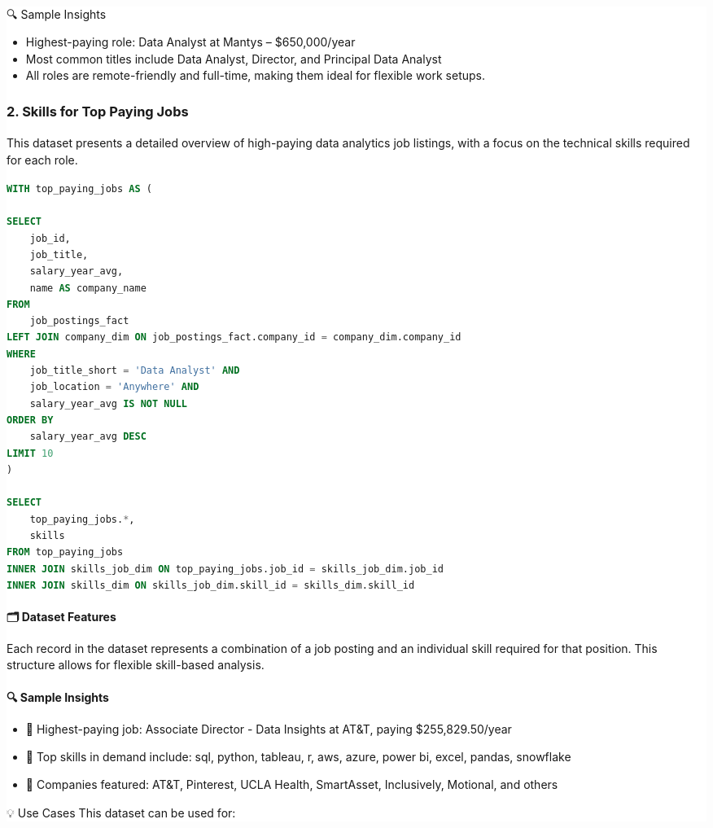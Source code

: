 🔍 Sample Insights
- Highest-paying role: Data Analyst at Mantys – $650,000/year
- Most common titles include Data Analyst, Director, and Principal Data Analyst
- All roles are remote-friendly and full-time, making them ideal for flexible work setups.

### 2. Skills for Top Paying Jobs

This dataset presents a detailed overview of high-paying data analytics job listings, with a focus on the technical skills required for each role. 

```sql
WITH top_paying_jobs AS (

SELECT 
    job_id,
    job_title,
    salary_year_avg,
    name AS company_name
FROM 
    job_postings_fact
LEFT JOIN company_dim ON job_postings_fact.company_id = company_dim.company_id
WHERE
    job_title_short = 'Data Analyst' AND
    job_location = 'Anywhere' AND
    salary_year_avg IS NOT NULL
ORDER BY
    salary_year_avg DESC
LIMIT 10
)

SELECT 
    top_paying_jobs.*,
    skills
FROM top_paying_jobs
INNER JOIN skills_job_dim ON top_paying_jobs.job_id = skills_job_dim.job_id
INNER JOIN skills_dim ON skills_job_dim.skill_id = skills_dim.skill_id
```

#### 🗂️ Dataset Features

Each record in the dataset represents a combination of a job posting and an individual skill required for that position. This structure allows for flexible skill-based analysis.

#### 🔍 Sample Insights
- 💼 Highest-paying job: Associate Director - Data Insights at AT&T, paying $255,829.50/year

- 🔧 Top skills in demand include:
sql, python, tableau, r, aws, azure, power bi, excel, pandas, snowflake

- 🏢 Companies featured: AT&T, Pinterest, UCLA Health, SmartAsset, Inclusively, Motional, and others

💡 Use Cases
This dataset can be used for:
